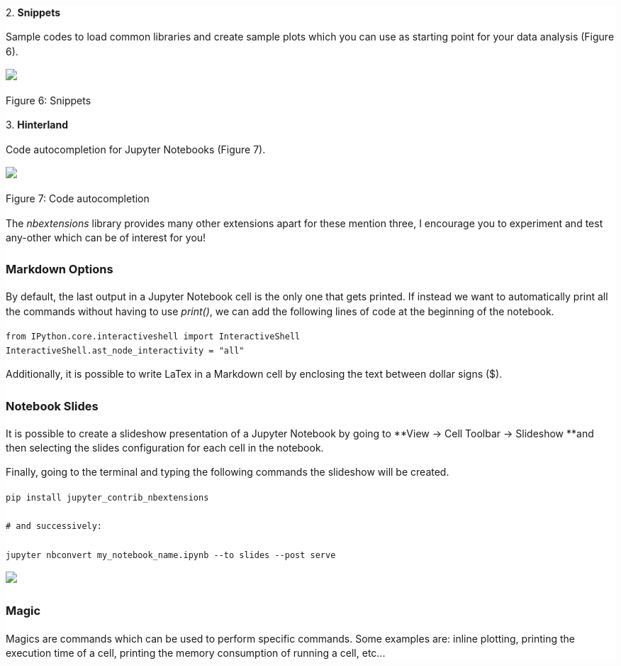 2\. **Snippets**

Sample codes to load common libraries and create sample plots which you can use as starting point for your data analysis (Figure 6).

![](https://www.freecodecamp.org/news/content/images/2019/08/snippets.gif)

Figure 6: Snippets

3\. **Hinterland**

Code autocompletion for Jupyter Notebooks (Figure 7).

![](https://www.freecodecamp.org/news/content/images/2019/08/completition.gif)

Figure 7: Code autocompletion

The *nbextensions* library provides many other extensions apart for these mention three, I encourage you to experiment and test any-other which can be of interest for you!

### Markdown Options

By default, the last output in a Jupyter Notebook cell is the only one that gets printed. If instead we want to automatically print all the commands without having to use *print()*, we can add the following lines of code at the beginning of the notebook.

```
from IPython.core.interactiveshell import InteractiveShell
InteractiveShell.ast_node_interactivity = "all"
```

Additionally, it is possible to write LaTex in a Markdown cell by enclosing the text between dollar signs ($).

### Notebook Slides

It is possible to create a slideshow presentation of a Jupyter Notebook by going to **View -> Cell Toolbar -> Slideshow **and then selecting the slides configuration for each cell in the notebook.

Finally, going to the terminal and typing the following commands the slideshow will be created.

```
pip install jupyter_contrib_nbextensions

# and successively:

jupyter nbconvert my_notebook_name.ipynb --to slides --post serve
```

![](https://www.freecodecamp.org/news/content/images/2019/08/ezgif.com-optimize--1-.gif)

### Magic

Magics are commands which can be used to perform specific commands. Some examples are: inline plotting, printing the execution time of a cell, printing the memory consumption of running a cell, etc...

